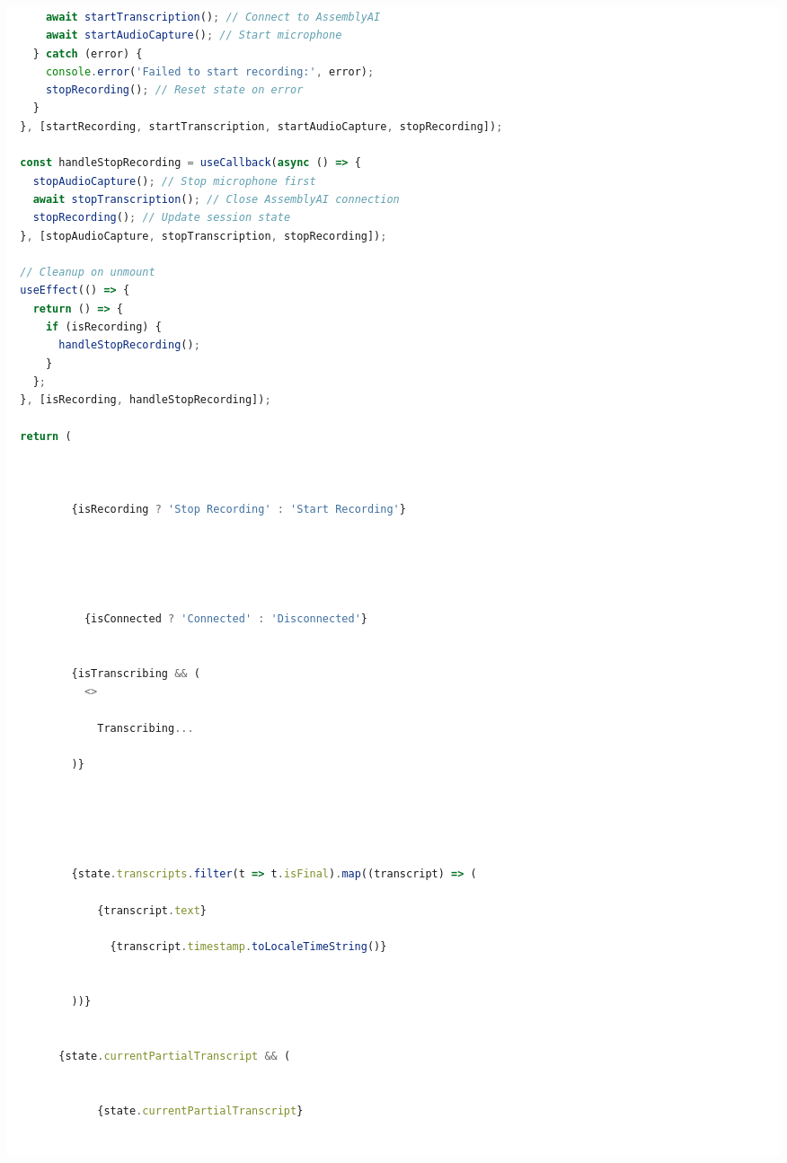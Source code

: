 ```typescript
      await startTranscription(); // Connect to AssemblyAI
      await startAudioCapture(); // Start microphone
    } catch (error) {
      console.error('Failed to start recording:', error);
      stopRecording(); // Reset state on error
    }
  }, [startRecording, startTranscription, startAudioCapture, stopRecording]);

  const handleStopRecording = useCallback(async () => {
    stopAudioCapture(); // Stop microphone first
    await stopTranscription(); // Close AssemblyAI connection
    stopRecording(); // Update session state
  }, [stopAudioCapture, stopTranscription, stopRecording]);

  // Cleanup on unmount
  useEffect(() => {
    return () => {
      if (isRecording) {
        handleStopRecording();
      }
    };
  }, [isRecording, handleStopRecording]);

  return (
    
      
        
          {isRecording ? 'Stop Recording' : 'Start Recording'}
        
        
        
          
          
            {isConnected ? 'Connected' : 'Disconnected'}
          
          
          {isTranscribing && (
            <>
              
              Transcribing...
            
          )}
        
      

      
        
          {state.transcripts.filter(t => t.isFinal).map((transcript) => (
            
              {transcript.text}
              
                {transcript.timestamp.toLocaleTimeString()}
              
            
          ))}
        
        
        {state.currentPartialTranscript && (
          
            
              {state.currentPartialTranscript}
            
            
```